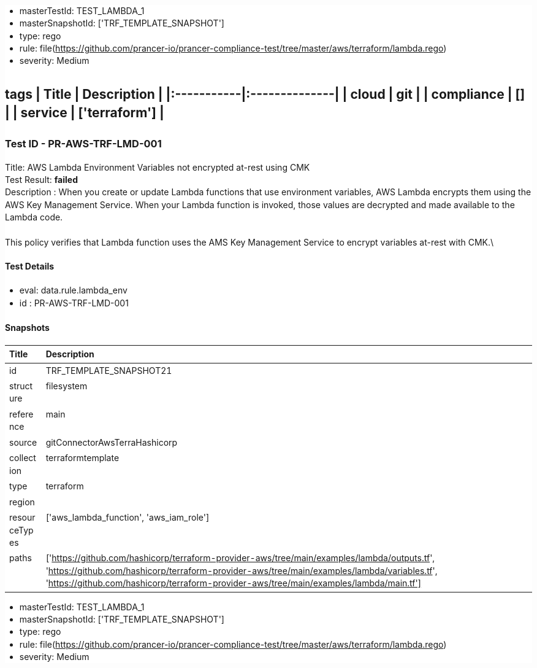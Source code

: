 - masterTestId: TEST_LAMBDA_1
- masterSnapshotId: ['TRF_TEMPLATE_SNAPSHOT']
- type: rego
- rule: file(https://github.com/prancer-io/prancer-compliance-test/tree/master/aws/terraform/lambda.rego)
- severity: Medium

tags
| Title      | Description   |
|:-----------|:--------------|
| cloud      | git           |
| compliance | []            |
| service    | ['terraform'] |
----------------------------------------------------------------


### Test ID - PR-AWS-TRF-LMD-001
Title: AWS Lambda Environment Variables not encrypted at-rest using CMK\
Test Result: **failed**\
Description : When you create or update Lambda functions that use environment variables, AWS Lambda encrypts them using the AWS Key Management Service. When your Lambda function is invoked, those values are decrypted and made available to the Lambda code.<br><br>This policy verifies that Lambda function uses the AMS Key Management Service to encrypt variables at-rest with CMK.\

#### Test Details
- eval: data.rule.lambda_env
- id : PR-AWS-TRF-LMD-001

#### Snapshots
| Title         | Description                                                                                                                                                                                                                                                                         |
|:--------------|:------------------------------------------------------------------------------------------------------------------------------------------------------------------------------------------------------------------------------------------------------------------------------------|
| id            | TRF_TEMPLATE_SNAPSHOT21                                                                                                                                                                                                                                                             |
| structure     | filesystem                                                                                                                                                                                                                                                                          |
| reference     | main                                                                                                                                                                                                                                                                                |
| source        | gitConnectorAwsTerraHashicorp                                                                                                                                                                                                                                                       |
| collection    | terraformtemplate                                                                                                                                                                                                                                                                   |
| type          | terraform                                                                                                                                                                                                                                                                           |
| region        |                                                                                                                                                                                                                                                                                     |
| resourceTypes | ['aws_lambda_function', 'aws_iam_role']                                                                                                                                                                                                                                             |
| paths         | ['https://github.com/hashicorp/terraform-provider-aws/tree/main/examples/lambda/outputs.tf', 'https://github.com/hashicorp/terraform-provider-aws/tree/main/examples/lambda/variables.tf', 'https://github.com/hashicorp/terraform-provider-aws/tree/main/examples/lambda/main.tf'] |

- masterTestId: TEST_LAMBDA_1
- masterSnapshotId: ['TRF_TEMPLATE_SNAPSHOT']
- type: rego
- rule: file(https://github.com/prancer-io/prancer-compliance-test/tree/master/aws/terraform/lambda.rego)
- severity: Medium
